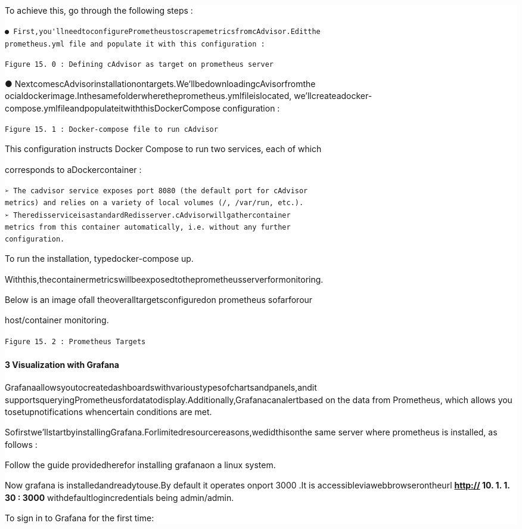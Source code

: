 To achieve this, go through the following steps :

```
● First,you'llneedtoconfigurePrometheustoscrapemetricsfromcAdvisor.Editthe
prometheus.yml file and populate it with this configuration :
```

```
Figure 15. 0 : Defining cAdvisor as target on prometheus server
```
● NextcomescAdvisorinstallationontargets.We’llbedownloadingcAvisorfromthe
ocialdockerimage.Inthesamefolderwheretheprometheus.ymlfileislocated,
we’llcreateadocker-compose.ymlfileandpopulateitwiththisDockerCompose
configuration :


```
Figure 15. 1 : Docker-compose file to run cAdvisor
```
This configuration instructs Docker Compose to run two services, each of which

corresponds to aDockercontainer :

```
➢ The cadvisor service exposes port 8080 (the default port for cAdvisor
metrics) and relies on a variety of local volumes (/, /var/run, etc.).
➢ TheredisserviceisastandardRedisserver.cAdvisorwillgathercontainer
metrics from this container automatically, i.e. without any further
configuration.
```
To run the installation, typedocker-compose up.

Withthis,thecontainermetricswillbeexposedtotheprometheusserverformonitoring.

Below is an image ofall theoveralltargetsconfiguredon prometheus sofarforour

host/container monitoring.


```
Figure 15. 2 : Prometheus Targets
```
#### 3 Visualization with Grafana

Grafanaallowsyoutocreatedashboardswithvarioustypesofchartsandpanels,andit
supportsqueryingPrometheusfordatatodisplay.Additionally,Grafanacanalertbased
on the data from Prometheus, which allows you tosetupnotifications whencertain
conditions are met.

Sofirstwe’llstartbyinstallingGrafana.Forlimitedresourcereasons,wedidthisonthe
same server where prometheus is installed, as follows :

Follow the guide providedherefor installing grafanaon a linux system.

Now grafana is installedandreadytouse.By default it operates onport 3000 .It is
accessibleviawebbrowserontheurl **[http://](http://) 10. 1. 1. 30 : 3000** withdefaultlogincredentials
being admin/admin.

To sign in to Grafana for the first time:
